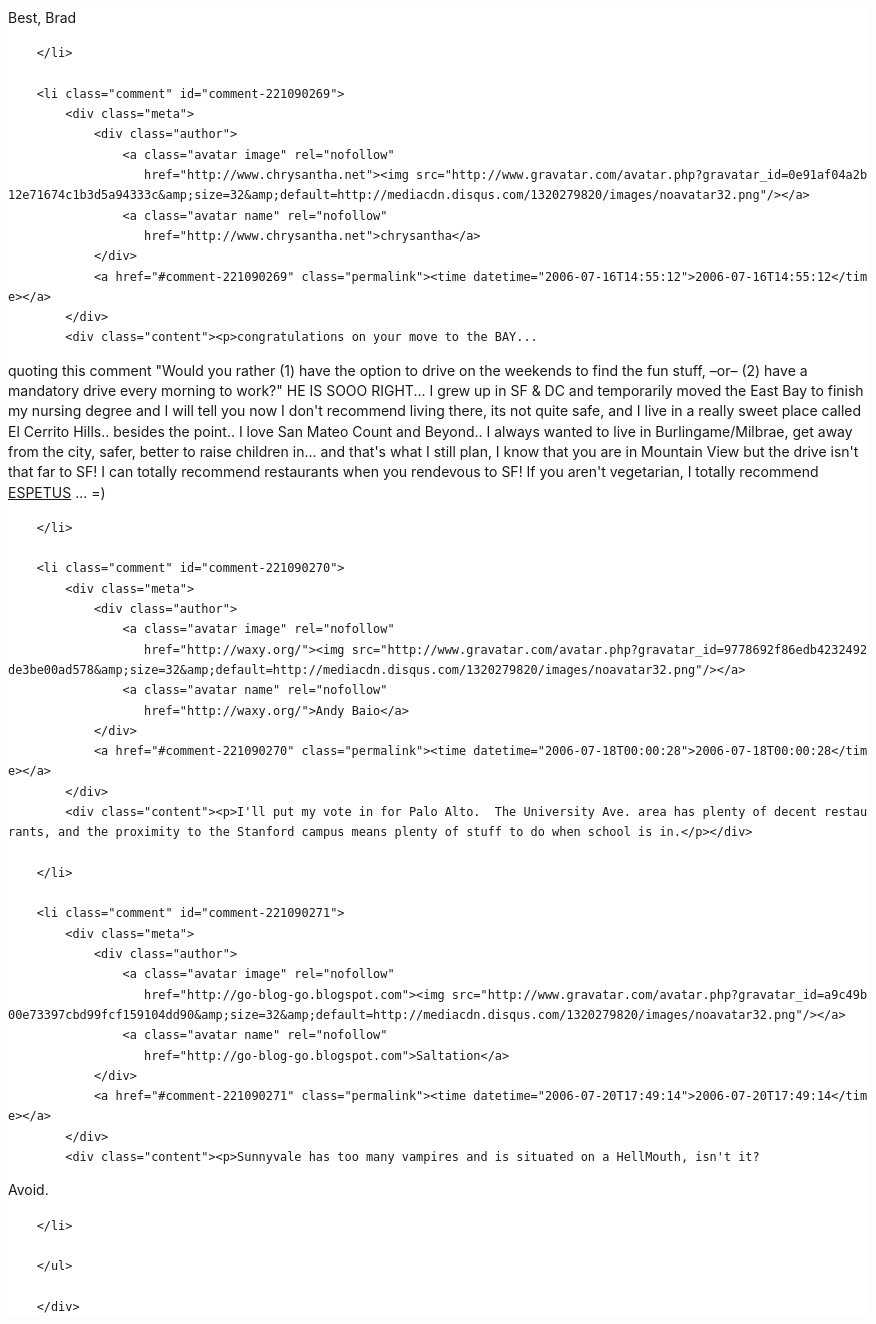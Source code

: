<p>Best,
  Brad</p></div>
            
        </li>
    
        <li class="comment" id="comment-221090269">
            <div class="meta">
                <div class="author">
                    <a class="avatar image" rel="nofollow" 
                       href="http://www.chrysantha.net"><img src="http://www.gravatar.com/avatar.php?gravatar_id=0e91af04a2b12e71674c1b3d5a94333c&amp;size=32&amp;default=http://mediacdn.disqus.com/1320279820/images/noavatar32.png"/></a>
                    <a class="avatar name" rel="nofollow" 
                       href="http://www.chrysantha.net">chrysantha</a>
                </div>
                <a href="#comment-221090269" class="permalink"><time datetime="2006-07-16T14:55:12">2006-07-16T14:55:12</time></a>
            </div>
            <div class="content"><p>congratulations on your move to the BAY... 
quoting this comment "Would you rather (1) have the option to drive on the weekends to find the fun stuff, –or– (2) have a mandatory drive every morning to work?" HE IS SOOO RIGHT... I grew up in SF &amp; DC and temporarily moved the East Bay to finish my nursing degree and I will tell you now I don't recommend living there, its not quite safe, and I live in a really sweet place called El Cerrito Hills.. besides the point.. I love San Mateo Count and Beyond.. I always wanted to live in Burlingame/Milbrae, get away from the city, safer, better to raise children in...  and that's what I still plan, I know that you are in Mountain View but the drive isn't that far to SF!  I can totally recommend restaurants when you rendevous to SF!  If you aren't vegetarian, I totally recommend <a href="http://www.espetus.com/" rel="nofollow">ESPETUS</a> ... =)</p></div>
            
        </li>
    
        <li class="comment" id="comment-221090270">
            <div class="meta">
                <div class="author">
                    <a class="avatar image" rel="nofollow" 
                       href="http://waxy.org/"><img src="http://www.gravatar.com/avatar.php?gravatar_id=9778692f86edb4232492de3be00ad578&amp;size=32&amp;default=http://mediacdn.disqus.com/1320279820/images/noavatar32.png"/></a>
                    <a class="avatar name" rel="nofollow" 
                       href="http://waxy.org/">Andy Baio</a>
                </div>
                <a href="#comment-221090270" class="permalink"><time datetime="2006-07-18T00:00:28">2006-07-18T00:00:28</time></a>
            </div>
            <div class="content"><p>I'll put my vote in for Palo Alto.  The University Ave. area has plenty of decent restaurants, and the proximity to the Stanford campus means plenty of stuff to do when school is in.</p></div>
            
        </li>
    
        <li class="comment" id="comment-221090271">
            <div class="meta">
                <div class="author">
                    <a class="avatar image" rel="nofollow" 
                       href="http://go-blog-go.blogspot.com"><img src="http://www.gravatar.com/avatar.php?gravatar_id=a9c49b00e73397cbd99fcf159104dd90&amp;size=32&amp;default=http://mediacdn.disqus.com/1320279820/images/noavatar32.png"/></a>
                    <a class="avatar name" rel="nofollow" 
                       href="http://go-blog-go.blogspot.com">Saltation</a>
                </div>
                <a href="#comment-221090271" class="permalink"><time datetime="2006-07-20T17:49:14">2006-07-20T17:49:14</time></a>
            </div>
            <div class="content"><p>Sunnyvale has too many vampires and is situated on a HellMouth, isn't it?
Avoid.</p></div>
            
        </li>
    
        </ul>
    
        </div>
    